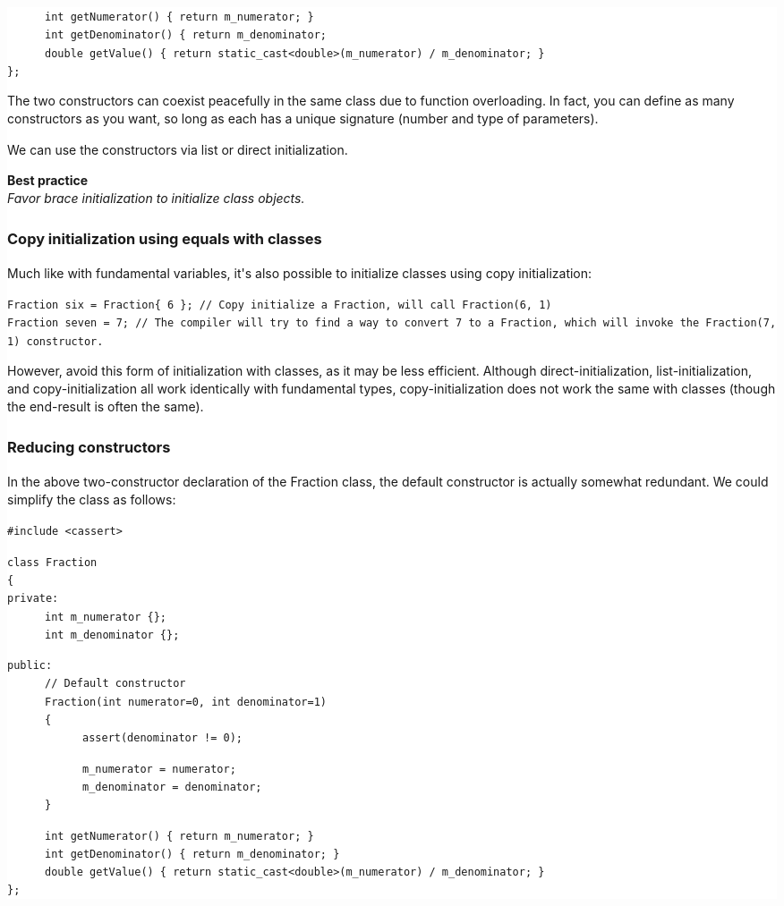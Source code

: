 &emsp;&emsp;&emsp;` int getNumerator() { return m_numerator; }  `  
&emsp;&emsp;&emsp;` int getDenominator() { return m_denominator;  `  
&emsp;&emsp;&emsp;` double getValue() { return static_cast<double>(m_numerator) / m_denominator; } `  
` }; `  

The two constructors can coexist peacefully in the same class due to function overloading. In fact, you can define as many constructors as you want, so long as each has a unique signature (number and type of parameters).

We can use the constructors via list or direct initialization.

**Best practice**  
_Favor brace initialization to initialize class objects._  

### Copy initialization using equals with classes  

Much like with fundamental variables, it's also possible to initialize classes using copy initialization:  

` Fraction six = Fraction{ 6 }; // Copy initialize a Fraction, will call Fraction(6, 1) `  
` Fraction seven = 7; // The compiler will try to find a way to convert 7 to a Fraction, which will invoke the Fraction(7, 1) constructor. `  

However, avoid this form of initialization with classes, as it may be less efficient. Although direct-initialization, list-initialization, and copy-initialization all work identically with fundamental types, copy-initialization does not work the same with classes (though the end-result is often the same).

### Reducing constructors

In the above two-constructor declaration of the Fraction class, the default constructor is actually somewhat redundant. We could simplify the class as follows:

` #include <cassert> `  

` class Fraction `  
` { `  
` private: `  
&emsp;&emsp;&emsp;` int m_numerator {}; `  
&emsp;&emsp;&emsp;` int m_denominator {}; `  

` public: `  
&emsp;&emsp;&emsp;` // Default constructor `   
&emsp;&emsp;&emsp;` Fraction(int numerator=0, int denominator=1) `  
&emsp;&emsp;&emsp;` { `  
&emsp;&emsp;&emsp;&emsp;&emsp;&emsp;` assert(denominator != 0); `  
 
&emsp;&emsp;&emsp;&emsp;&emsp;&emsp;` m_numerator = numerator; `  
&emsp;&emsp;&emsp;&emsp;&emsp;&emsp;` m_denominator = denominator; `   
&emsp;&emsp;&emsp;` } `  

&emsp;&emsp;&emsp;` int getNumerator() { return m_numerator; } `  
&emsp;&emsp;&emsp;` int getDenominator() { return m_denominator; } `  
&emsp;&emsp;&emsp;` double getValue() { return static_cast<double>(m_numerator) / m_denominator; } `  
` }; `  
